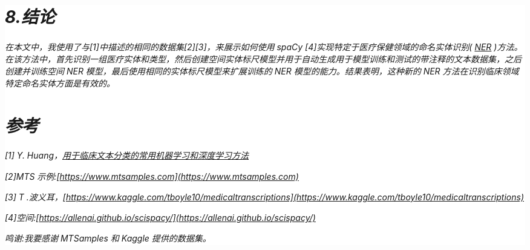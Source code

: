 # *8.结论*

*在本文中，我使用了与[1]中描述的相同的数据集[2][3]，来展示如何使用 spaCy [4]实现特定于医疗保健领域的命名实体识别( [NER](https://en.wikipedia.org/wiki/Named-entity_recognition) )方法。在该方法中，首先识别一组医疗实体和类型，然后创建空间实体标尺模型并用于自动生成用于模型训练和测试的带注释的文本数据集，之后创建并训练空间 NER 模型，最后使用相同的实体标尺模型来扩展训练的 NER 模型的能力。结果表明，这种新的 NER 方法在识别临床领域特定命名实体方面是有效的。*

# *参考*

*[1] Y. Huang，[用于临床文本分类的常用机器学习和深度学习方法](/common-machine-learning-and-deep-learning-methods-for-clinical-text-classification-188473477a32)*

*[2]MTS 示例:[https://www.mtsamples.com](https://www.mtsamples.com)*

*[3] T .波义耳，[https://www.kaggle.com/tboyle10/medicaltranscriptions](https://www.kaggle.com/tboyle10/medicaltranscriptions)*

*[4]空间:[https://allenai.github.io/scispacy/](https://allenai.github.io/scispacy/)*

*鸣谢:我要感谢 MTSamples 和 Kaggle 提供的数据集。*